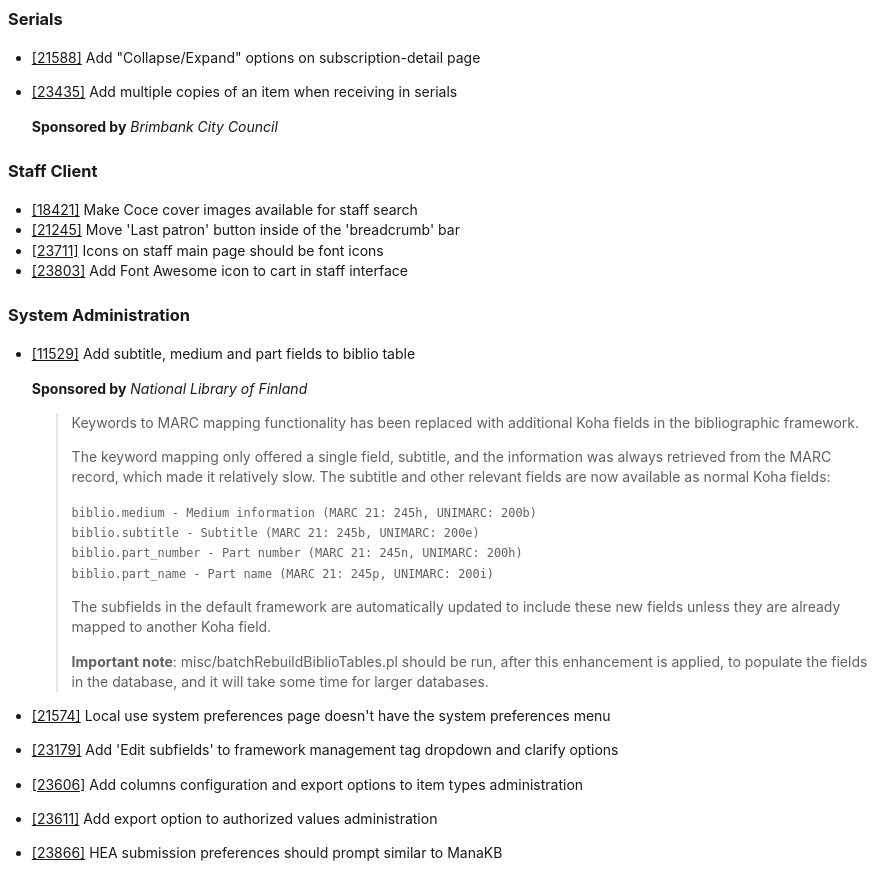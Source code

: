 ### Serials

- [[21588]](http://bugs.koha-community.org/bugzilla3/show_bug.cgi?id=21588) Add "Collapse/Expand" options on subscription-detail page
- [[23435]](http://bugs.koha-community.org/bugzilla3/show_bug.cgi?id=23435) Add multiple copies of an item when receiving in serials

  **Sponsored by** *Brimbank City Council*

### Staff Client

- [[18421]](http://bugs.koha-community.org/bugzilla3/show_bug.cgi?id=18421) Make Coce cover images available for staff search
- [[21245]](http://bugs.koha-community.org/bugzilla3/show_bug.cgi?id=21245) Move 'Last patron' button inside of the 'breadcrumb' bar
- [[23711]](http://bugs.koha-community.org/bugzilla3/show_bug.cgi?id=23711) Icons on staff main page should be font icons
- [[23803]](http://bugs.koha-community.org/bugzilla3/show_bug.cgi?id=23803) Add Font Awesome icon to cart in staff interface

### System Administration

- [[11529]](http://bugs.koha-community.org/bugzilla3/show_bug.cgi?id=11529) Add subtitle, medium and part fields to biblio table

  **Sponsored by** *National Library of Finland*

  >Keywords to MARC mapping functionality has been replaced with additional Koha fields in the bibliographic framework. 
  >
  >The keyword mapping only offered a single field, subtitle, and the information was always retrieved from the MARC record, which made it relatively slow. The subtitle and other relevant fields are now available as normal Koha fields:
  >
  >     biblio.medium - Medium information (MARC 21: 245h, UNIMARC: 200b)
  >     biblio.subtitle - Subtitle (MARC 21: 245b, UNIMARC: 200e)
  >     biblio.part_number - Part number (MARC 21: 245n, UNIMARC: 200h)
  >     biblio.part_name - Part name (MARC 21: 245p, UNIMARC: 200i)
  >
  >The subfields in the default framework are automatically updated to include these new fields unless they are already mapped to another Koha field.
  >
  >**Important note**: misc/batchRebuildBiblioTables.pl should be run, after this enhancement is applied, to populate the fields in the database, and it will take some time for larger databases.

- [[21574]](http://bugs.koha-community.org/bugzilla3/show_bug.cgi?id=21574) Local use system preferences page doesn't have the system preferences menu
- [[23179]](http://bugs.koha-community.org/bugzilla3/show_bug.cgi?id=23179) Add 'Edit subfields' to framework management tag dropdown and clarify options
- [[23606]](http://bugs.koha-community.org/bugzilla3/show_bug.cgi?id=23606) Add columns configuration and export options to item types administration
- [[23611]](http://bugs.koha-community.org/bugzilla3/show_bug.cgi?id=23611) Add export option to authorized values administration
- [[23866]](http://bugs.koha-community.org/bugzilla3/show_bug.cgi?id=23866) HEA submission preferences should prompt similar to ManaKB
